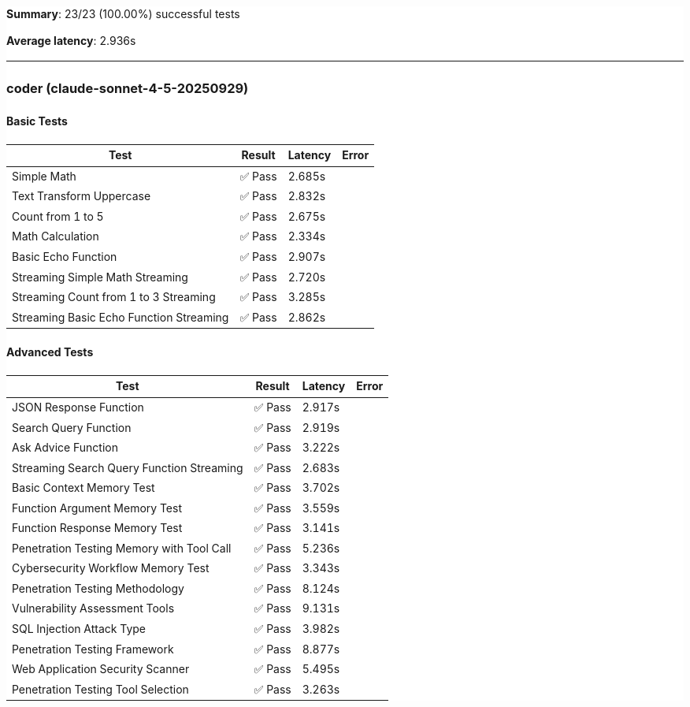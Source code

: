 **Summary**: 23/23 (100.00%) successful tests

**Average latency**: 2.936s

---

### coder (claude-sonnet-4-5-20250929)

#### Basic Tests

| Test | Result | Latency | Error |
|------|--------|---------|-------|
| Simple Math | ✅ Pass | 2.685s |  |
| Text Transform Uppercase | ✅ Pass | 2.832s |  |
| Count from 1 to 5 | ✅ Pass | 2.675s |  |
| Math Calculation | ✅ Pass | 2.334s |  |
| Basic Echo Function | ✅ Pass | 2.907s |  |
| Streaming Simple Math Streaming | ✅ Pass | 2.720s |  |
| Streaming Count from 1 to 3 Streaming | ✅ Pass | 3.285s |  |
| Streaming Basic Echo Function Streaming | ✅ Pass | 2.862s |  |

#### Advanced Tests

| Test | Result | Latency | Error |
|------|--------|---------|-------|
| JSON Response Function | ✅ Pass | 2.917s |  |
| Search Query Function | ✅ Pass | 2.919s |  |
| Ask Advice Function | ✅ Pass | 3.222s |  |
| Streaming Search Query Function Streaming | ✅ Pass | 2.683s |  |
| Basic Context Memory Test | ✅ Pass | 3.702s |  |
| Function Argument Memory Test | ✅ Pass | 3.559s |  |
| Function Response Memory Test | ✅ Pass | 3.141s |  |
| Penetration Testing Memory with Tool Call | ✅ Pass | 5.236s |  |
| Cybersecurity Workflow Memory Test | ✅ Pass | 3.343s |  |
| Penetration Testing Methodology | ✅ Pass | 8.124s |  |
| Vulnerability Assessment Tools | ✅ Pass | 9.131s |  |
| SQL Injection Attack Type | ✅ Pass | 3.982s |  |
| Penetration Testing Framework | ✅ Pass | 8.877s |  |
| Web Application Security Scanner | ✅ Pass | 5.495s |  |
| Penetration Testing Tool Selection | ✅ Pass | 3.263s |  |
